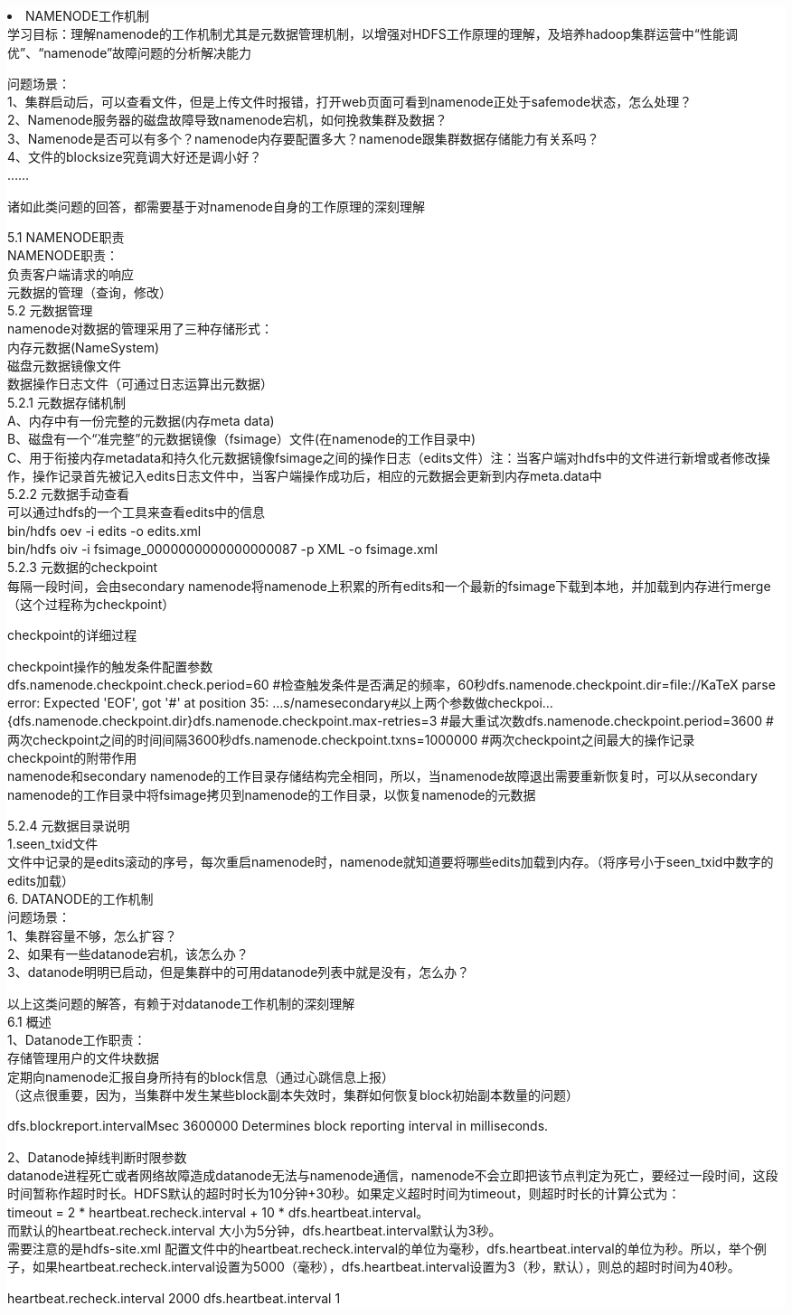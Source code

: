 <li>NAMENODE工作机制<br>
学习目标：理解namenode的工作机制尤其是元数据管理机制，以增强对HDFS工作原理的理解，及培养hadoop集群运营中“性能调优”、“namenode”故障问题的分析解决能力</li>
</ol>
<p>问题场景：<br>
1、集群启动后，可以查看文件，但是上传文件时报错，打开web页面可看到namenode正处于safemode状态，怎么处理？<br>
2、Namenode服务器的磁盘故障导致namenode宕机，如何挽救集群及数据？<br>
3、Namenode是否可以有多个？namenode内存要配置多大？namenode跟集群数据存储能力有关系吗？<br>
4、文件的blocksize究竟调大好还是调小好？<br>
……</p>
<p>诸如此类问题的回答，都需要基于对namenode自身的工作原理的深刻理解</p>
<p>5.1 NAMENODE职责<br>
NAMENODE职责：<br>
负责客户端请求的响应<br>
元数据的管理（查询，修改）<br>
5.2 元数据管理<br>
namenode对数据的管理采用了三种存储形式：<br>
内存元数据(NameSystem)<br>
磁盘元数据镜像文件<br>
数据操作日志文件（可通过日志运算出元数据）<br>
5.2.1 元数据存储机制<br>
A、内存中有一份完整的元数据(内存meta data)<br>
B、磁盘有一个“准完整”的元数据镜像（fsimage）文件(在namenode的工作目录中)<br>
C、用于衔接内存metadata和持久化元数据镜像fsimage之间的操作日志（edits文件）注：当客户端对hdfs中的文件进行新增或者修改操作，操作记录首先被记入edits日志文件中，当客户端操作成功后，相应的元数据会更新到内存meta.data中<br>
5.2.2 元数据手动查看<br>
可以通过hdfs的一个工具来查看edits中的信息<br>
bin/hdfs oev -i edits -o edits.xml<br>
bin/hdfs oiv -i fsimage_0000000000000000087 -p XML -o fsimage.xml<br>
5.2.3 元数据的checkpoint<br>
每隔一段时间，会由secondary namenode将namenode上积累的所有edits和一个最新的fsimage下载到本地，并加载到内存进行merge（这个过程称为checkpoint）</p>
<p>checkpoint的详细过程</p>
<p>checkpoint操作的触发条件配置参数<br>
dfs.namenode.checkpoint.check.period=60  #检查触发条件是否满足的频率，60秒dfs.namenode.checkpoint.dir=file://<span class="katex--inline">KaTeX parse error: Expected 'EOF', got '#' at position 35: …s/namesecondary#̲以上两个参数做checkpoi…</span>{dfs.namenode.checkpoint.dir}dfs.namenode.checkpoint.max-retries=3  #最大重试次数dfs.namenode.checkpoint.period=3600  #两次checkpoint之间的时间间隔3600秒dfs.namenode.checkpoint.txns=1000000 #两次checkpoint之间最大的操作记录<br>
checkpoint的附带作用<br>
namenode和secondary namenode的工作目录存储结构完全相同，所以，当namenode故障退出需要重新恢复时，可以从secondary namenode的工作目录中将fsimage拷贝到namenode的工作目录，以恢复namenode的元数据</p>
<p>5.2.4 元数据目录说明<br>
1.seen_txid文件<br>
文件中记录的是edits滚动的序号，每次重启namenode时，namenode就知道要将哪些edits加载到内存。（将序号小于seen_txid中数字的edits加载）<br>
6. DATANODE的工作机制<br>
问题场景：<br>
1、集群容量不够，怎么扩容？<br>
2、如果有一些datanode宕机，该怎么办？<br>
3、datanode明明已启动，但是集群中的可用datanode列表中就是没有，怎么办？</p>
<p>以上这类问题的解答，有赖于对datanode工作机制的深刻理解<br>
6.1 概述<br>
1、Datanode工作职责：<br>
存储管理用户的文件块数据<br>
定期向namenode汇报自身所持有的block信息（通过心跳信息上报）<br>
（这点很重要，因为，当集群中发生某些block副本失效时，集群如何恢复block初始副本数量的问题）</p>
<p>	dfs.blockreport.intervalMsec	3600000	Determines block reporting interval in milliseconds.</p>
<p>2、Datanode掉线判断时限参数<br>
datanode进程死亡或者网络故障造成datanode无法与namenode通信，namenode不会立即把该节点判定为死亡，要经过一段时间，这段时间暂称作超时时长。HDFS默认的超时时长为10分钟+30秒。如果定义超时时间为timeout，则超时时长的计算公式为：<br>
timeout  = 2 * heartbeat.recheck.interval + 10 * dfs.heartbeat.interval。<br>
而默认的heartbeat.recheck.interval 大小为5分钟，dfs.heartbeat.interval默认为3秒。<br>
需要注意的是hdfs-site.xml 配置文件中的heartbeat.recheck.interval的单位为毫秒，dfs.heartbeat.interval的单位为秒。所以，举个例子，如果heartbeat.recheck.interval设置为5000（毫秒），dfs.heartbeat.interval设置为3（秒，默认），则总的超时时间为40秒。</p>
<p>        heartbeat.recheck.interval        2000        dfs.heartbeat.interval        1</p>